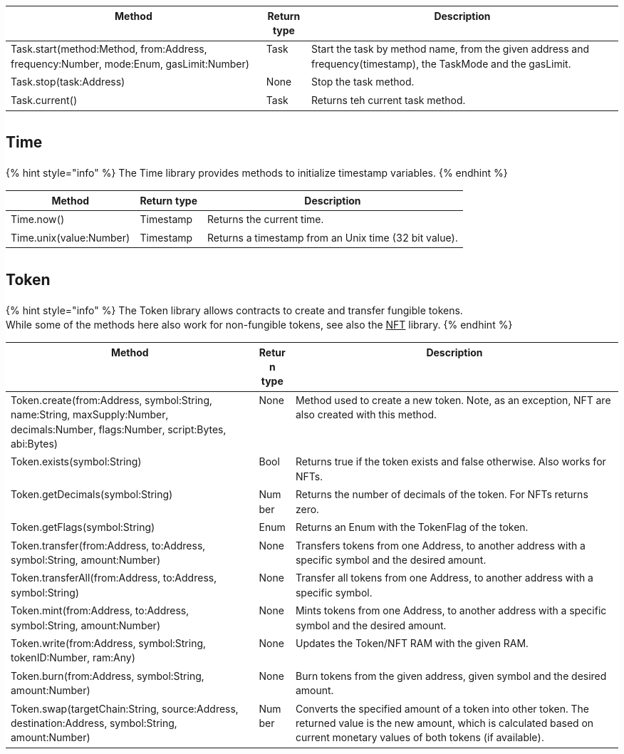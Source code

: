 | Method                                                                                | Return type | Description                                                                                                    |
| ------------------------------------------------------------------------------------- | ----------- | -------------------------------------------------------------------------------------------------------------- |
| Task.start(method:Method, from:Address, frequency:Number, mode:Enum, gasLimit:Number) | Task        | Start the task by method name, from the given address and frequency(timestamp), the TaskMode and the gasLimit. |
| Task.stop(task:Address)                                                               | None        | Stop the task method.                                                                                          |
| Task.current()                                                                        | Task        | Returns teh current task method.                                                                               |

## Time

{% hint style="info" %}
The Time library provides methods to initialize timestamp variables.
{% endhint %}

| Method                  | Return type | Description                                           |
| ----------------------- | ----------- | ----------------------------------------------------- |
| Time.now()              | Timestamp   | Returns the current time.                             |
| Time.unix(value:Number) | Timestamp   | Returns a timestamp from an Unix time (32 bit value). |

## Token

{% hint style="info" %}
The Token library allows contracts to create and transfer fungible tokens.\
While some of the methods here also work for non-fungible tokens, see also the [NFT](https://docs.phantasma.info/#nft-library) library.
{% endhint %}

| Method                                                                                                                           | Return type | Description                                                                                                                                                                          |
| -------------------------------------------------------------------------------------------------------------------------------- | ----------- | ------------------------------------------------------------------------------------------------------------------------------------------------------------------------------------ |
| Token.create(from:Address, symbol:String, name:String, maxSupply:Number, decimals:Number, flags:Number, script:Bytes, abi:Bytes) | None        | Method used to create a new token. Note, as an exception, NFT are also created with this method.                                                                                     |
| Token.exists(symbol:String)                                                                                                      | Bool        | Returns true if the token exists and false otherwise. Also works for NFTs.                                                                                                           |
| Token.getDecimals(symbol:String)                                                                                                 | Number      | Returns the number of decimals of the token. For NFTs returns zero.                                                                                                                  |
| Token.getFlags(symbol:String)                                                                                                    | Enum        | Returns an Enum with the TokenFlag of the token.                                                                                                                                     |
| Token.transfer(from:Address, to:Address, symbol:String, amount:Number)                                                           | None        | Transfers tokens from one Address, to another address with a specific symbol and the desired amount.                                                                                 |
| Token.transferAll(from:Address, to:Address, symbol:String)                                                                       | None        | Transfer all tokens from one Address, to another address with a specific symbol.                                                                                                     |
| Token.mint(from:Address, to:Address, symbol:String, amount:Number)                                                               | None        | Mints tokens from one Address, to another address with a specific symbol and the desired amount.                                                                                     |
| Token.write(from:Address, symbol:String, tokenID:Number, ram:Any)                                                                | None        | Updates the Token/NFT RAM with the given RAM.                                                                                                                                        |
| Token.burn(from:Address, symbol:String, amount:Number)                                                                           | None        | Burn tokens from the given address, given symbol and the desired amount.                                                                                                             |
| Token.swap(targetChain:String, source:Address, destination:Address, symbol:String, amount:Number)                                | Number      | Converts the specified amount of a token into other token. The returned value is the new amount, which is calculated based on current monetary values of both tokens (if available). |